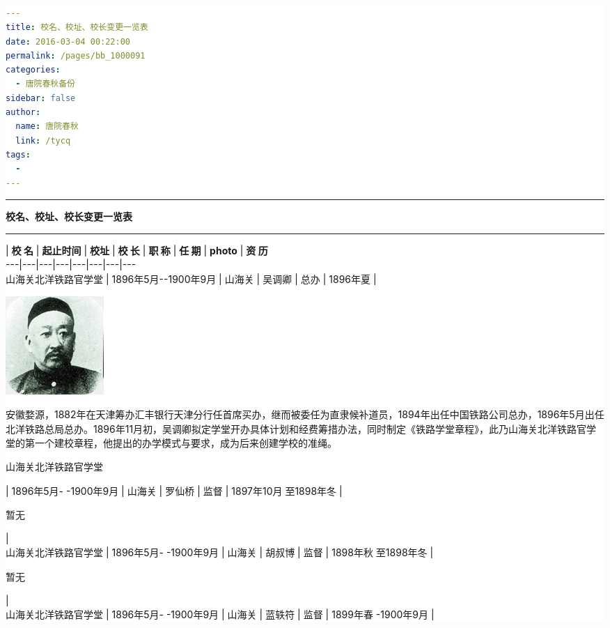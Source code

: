 ```yaml
---
title: 校名、校址、校长变更一览表
date: 2016-03-04 00:22:00
permalink: /pages/bb_1000091
categories: 
  - 唐院春秋备份
sidebar: false
author: 
  name: 唐院春秋
  link: /tycq
tags: 
  - 
---
```


* * *

  

**校名、校址、校长变更一览表**

 ****

|  **校 名** |  **起止时间** |  **校址** |  **校 长** |  **职 称** |  **任 期** |  **photo**
|  **资 历**  
---|---|---|---|---|---|---|---  
山海关北洋铁路官学堂 |  1896年5月--1900年9月 | 山海关 | 吴调卿 | 总办 | 1896年夏 |

![](/pic/img3.ph.126.net_2rW8MjVJG5EIawTgPzgX3w==_590253026179710873.gif)

安徽婺源，1882年在天津筹办汇丰银行天津分行任首席买办，继而被委任为直隶候补道员，1894年出任中国铁路公司总办，1896年5月出任北洋铁路总局总办。1896年11月初，吴调卿拟定学堂开办具体计划和经费筹措办法，同时制定《铁路学堂章程》，此乃山海关北洋铁路官学堂的第一个建校章程，他提出的办学模式与要求，成为后来创建学校的准绳。  
  
山海关北洋铁路官学堂

|  1896年5月- -1900年9月 | 山海关 | 罗仙桥 | 监督 |  1897年10月 至1898年冬 |

暂无

|  
山海关北洋铁路官学堂 |  1896年5月- -1900年9月 | 山海关 | 胡叔博 | 监督 |  1898年秋 至1898年冬 |

暂无

|  
山海关北洋铁路官学堂 |  1896年5月- -1900年9月 | 山海关 | 蓝轶符 | 监督 |  1899年春 -1900年9月 |
